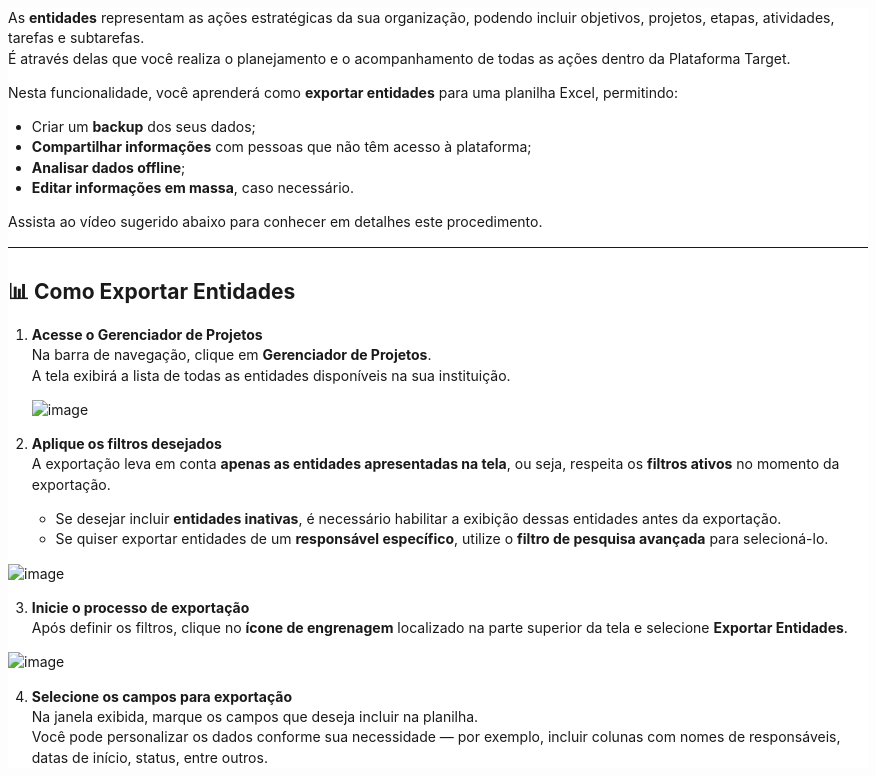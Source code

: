 As **entidades** representam as ações estratégicas da sua organização, podendo incluir objetivos, projetos, etapas, atividades, tarefas e subtarefas.  
É através delas que você realiza o planejamento e o acompanhamento de todas as ações dentro da Plataforma Target.

Nesta funcionalidade, você aprenderá como **exportar entidades** para uma planilha Excel, permitindo:
- Criar um **backup** dos seus dados;
- **Compartilhar informações** com pessoas que não têm acesso à plataforma;
- **Analisar dados offline**;
- **Editar informações em massa**, caso necessário.

Assista ao vídeo sugerido abaixo para conhecer em detalhes este procedimento.  

<div class="video-container">
  <iframe
    src="https://player.vimeo.com/video/1121522877"
    title="Tutoria Vimeo"
    frameborder="0"
    allow="autoplay; fullscreen; picture-in-picture"
    allowfullscreen>
  </iframe>
</div>

---

## 📊 Como Exportar Entidades

1. **Acesse o Gerenciador de Projetos**  
   Na barra de navegação, clique em **Gerenciador de Projetos**.  
   A tela exibirá a lista de todas as entidades disponíveis na sua instituição.

   <img width="1262" height="626" alt="image" src="https://github.com/user-attachments/assets/bf14fe65-7cc3-4c00-9d0d-20b2818bdeed" />


2. **Aplique os filtros desejados**  
   A exportação leva em conta **apenas as entidades apresentadas na tela**, ou seja, respeita os **filtros ativos** no momento da exportação.  
   - Se desejar incluir **entidades inativas**, é necessário habilitar a exibição dessas entidades antes da exportação.  
   - Se quiser exportar entidades de um **responsável específico**, utilize o **filtro de pesquisa avançada** para selecioná-lo.

  <img width="1259" height="627" alt="image" src="https://github.com/user-attachments/assets/dba2c685-3062-4599-87c8-2b0c3dbae656" />

     

3. **Inicie o processo de exportação**  
   Após definir os filtros, clique no **ícone de engrenagem** localizado na parte superior da tela e selecione **Exportar Entidades**.

 <img width="1259" height="583" alt="image" src="https://github.com/user-attachments/assets/c99225b0-6e3c-4579-90ff-fc6a730d1e38" />


4. **Selecione os campos para exportação**  
   Na janela exibida, marque os campos que deseja incluir na planilha.  
   Você pode personalizar os dados conforme sua necessidade — por exemplo, incluir colunas com nomes de responsáveis, datas de início, status, entre outros.
